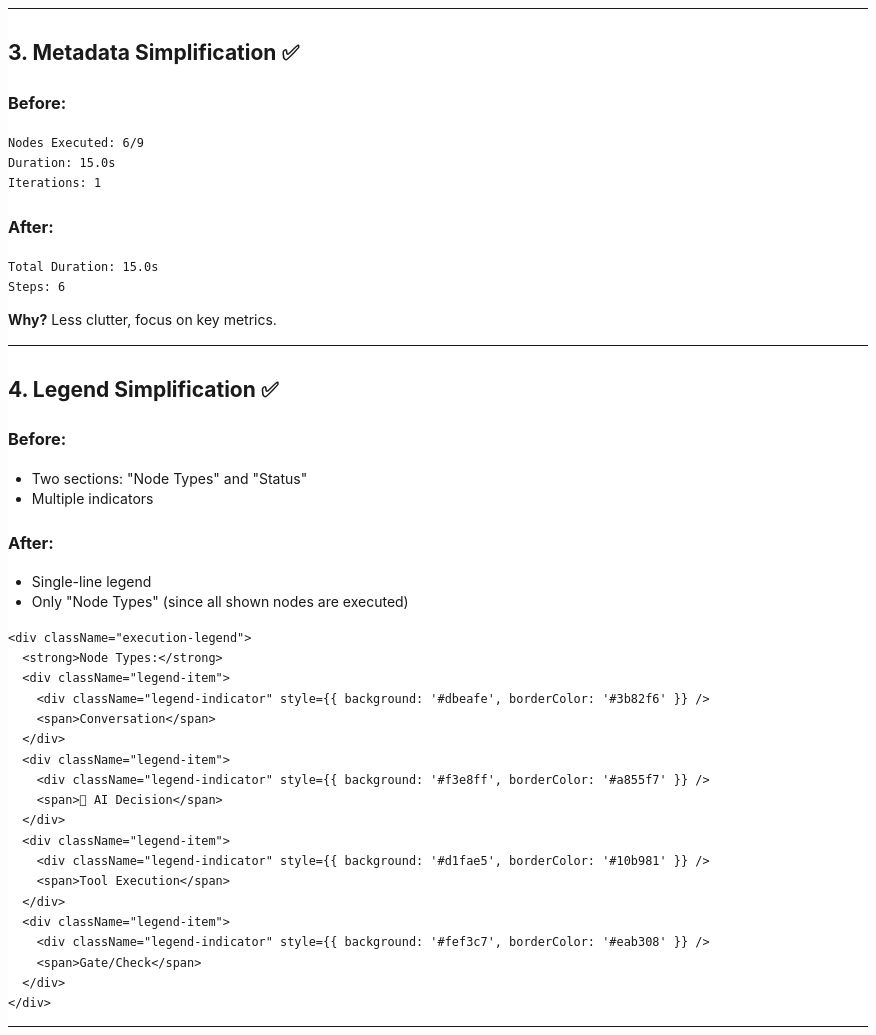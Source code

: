 ```typescript
```

---

## **3. Metadata Simplification** ✅

### **Before:**
```
Nodes Executed: 6/9
Duration: 15.0s
Iterations: 1
```

### **After:**
```
Total Duration: 15.0s
Steps: 6
```

**Why?** Less clutter, focus on key metrics.

---

## **4. Legend Simplification** ✅

### **Before:**
- Two sections: "Node Types" and "Status"
- Multiple indicators

### **After:**
- Single-line legend
- Only "Node Types" (since all shown nodes are executed)

```tsx
<div className="execution-legend">
  <strong>Node Types:</strong>
  <div className="legend-item">
    <div className="legend-indicator" style={{ background: '#dbeafe', borderColor: '#3b82f6' }} />
    <span>Conversation</span>
  </div>
  <div className="legend-item">
    <div className="legend-indicator" style={{ background: '#f3e8ff', borderColor: '#a855f7' }} />
    <span>🧠 AI Decision</span>
  </div>
  <div className="legend-item">
    <div className="legend-indicator" style={{ background: '#d1fae5', borderColor: '#10b981' }} />
    <span>Tool Execution</span>
  </div>
  <div className="legend-item">
    <div className="legend-indicator" style={{ background: '#fef3c7', borderColor: '#eab308' }} />
    <span>Gate/Check</span>
  </div>
</div>
```

---
